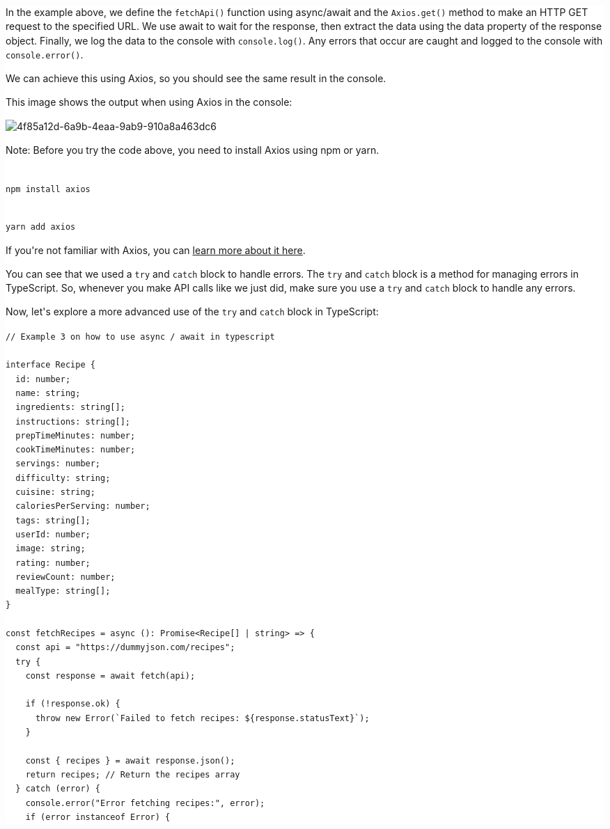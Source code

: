 In the example above, we define the `fetchApi()` function using async/await and the `Axios.get()` method to make an HTTP GET request to the specified URL. We use await to wait for the response, then extract the data using the data property of the response object. Finally, we log the data to the console with `console.log()`. Any errors that occur are caught and logged to the console with `console.error()`.

We can achieve this using Axios, so you should see the same result in the console.

This image shows the output when using Axios in the console:

![4f85a12d-6a9b-4eaa-9ab9-910a8a463dc6](https://cdn.hashnode.com/res/hashnode/image/upload/v1737554631796/4f85a12d-6a9b-4eaa-9ab9-910a8a463dc6.png)

Note: Before you try the code above, you need to install Axios using npm or yarn.

```

npm install axios
```

```

yarn add axios
```

If you're not familiar with Axios, you can [learn more about it here][9].

You can see that we used a `try` and `catch` block to handle errors. The `try` and `catch` block is a method for managing errors in TypeScript. So, whenever you make API calls like we just did, make sure you use a `try` and `catch` block to handle any errors.

Now, let's explore a more advanced use of the `try` and `catch` block in TypeScript:

```
// Example 3 on how to use async / await in typescript

interface Recipe {
  id: number;
  name: string;
  ingredients: string[];
  instructions: string[];
  prepTimeMinutes: number;
  cookTimeMinutes: number;
  servings: number;
  difficulty: string;
  cuisine: string;
  caloriesPerServing: number;
  tags: string[];
  userId: number;
  image: string;
  rating: number;
  reviewCount: number;
  mealType: string[];
}

const fetchRecipes = async (): Promise<Recipe[] | string> => {
  const api = "https://dummyjson.com/recipes";
  try {
    const response = await fetch(api);

    if (!response.ok) {
      throw new Error(`Failed to fetch recipes: ${response.statusText}`);
    }

    const { recipes } = await response.json();
    return recipes; // Return the recipes array
  } catch (error) {
    console.error("Error fetching recipes:", error);
    if (error instanceof Error) {
```

[1]: #heading-why-is-async-programming-important
[2]: #heading-how-typescript-makes-async-programming-easier
[3]: #heading-how-to-use-promises-in-typescript
[4]: #heading-how-to-create-a-promise
[5]: #heading-how-to-chain-promises
[6]: #heading-how-to-use-async-await-in-typescript
[7]: #heading-how-to-use-callbacks-in-typescript
[8]: #heading-conclusion
[9]: https://www.npmjs.com/package/axios
[10]: https://www.youtube.com/@CliffTech/videos
[11]: https://twitter.com/Clifftech_Dev
[12]: https://github.com/Clifftech123
[13]: https://www.linkedin.com/in/isaiah-clifford-opoku-a506a51b2/